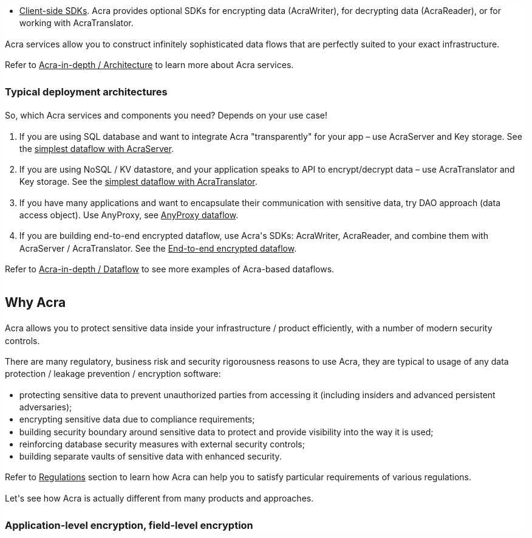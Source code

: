 * [Client-side SDKs](/acra/acra-in-depth/architecture/sdks/). Acra provides optional SDKs for encrypting data (AcraWriter), for decrypting data (AcraReader), or for working with AcraTranslator.

Acra services allow you to construct infinitely sophisticated data flows that are perfectly suited to your exact infrastructure.

Refer to [Acra-in-depth / Architecture](/acra/acra-in-depth/architecture/) to learn more about Acra services.


### Typical deployment architectures

So, which Acra services and components you need? Depends on your use case!

1. If you are using SQL database and want to integrate Acra "transparently" for your app – use AcraServer and Key storage. See the [simplest dataflow with AcraServer](/acra/acra-in-depth/data-flow/#simplest-version-with-sql-proxy).

2. If you are using NoSQL / KV datastore, and your application speaks to API to encrypt/decrypt data – use AcraTranslator and Key storage. See the [simplest dataflow with AcraTranslator](/acra/acra-in-depth/data-flow/#simplest-version-with-api-service).

3. If you have many applications and want to encapsulate their communication with sensitive data, try DAO approach (data access object). Use AnyProxy, see [AnyProxy dataflow](/acra/acra-in-depth/data-flow/#anyproxy).

4. If you are building end-to-end encrypted dataflow, use Acra's SDKs: AcraWriter, AcraReader, and combine them with AcraServer / AcraTranslator. See the [End-to-end encrypted dataflow](/acra/acra-in-depth/data-flow/#end-to-end-encrypted-dataflow).

Refer to [Acra-in-depth / Dataflow](/acra/acra-in-depth/data-flow/) to see more examples of Acra-based dataflows.

## Why Acra

Acra allows you to protect sensitive data inside your infrastructure / product efficiently, with a number of modern security controls.

There are many regulatory, business risk and security rigorousness reasons to use Acra, they are typical to usage of any data protection / leakage prevention / encryption software:

 * protecting sensitive data to prevent unauthorized parties from accessing it (including insiders and advanced persistent adversaries);
 * encrypting sensitive data due to compliance requirements;
 * building security boundary around sensitive data to protect and provide visibility into the way it is used; 
 * reinforcing database security measures with external security controls; 
 * building separate vaults of sensitive data with enhanced security.

Refer to [Regulations](/acra/regulations/) section to learn how Acra can help you to satisfy particular requirements of various regulations.

Let's see how Acra is actually different from many products and approaches. 


### Application-level encryption, field-level encryption
